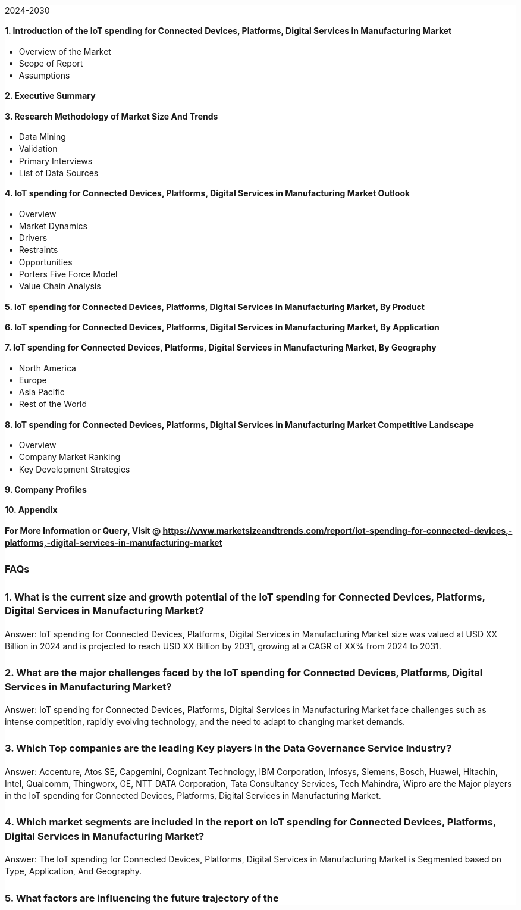 2024-2030</span></h3></div><div class="" data-test-id=""><p><strong><span class="">1. Introduction of the IoT spending for Connected Devices, Platforms, Digital Services in Manufacturing Market</span></strong></p></div><div class="" data-test-id=""><ul><li><span class="">Overview of the Market</span></li><li><span class="">Scope of Report</span></li><li><span class="">Assumptions</span></li></ul></div><div class="" data-test-id=""><p><strong><span class="">2. Executive Summary</span></strong></p></div><div class="" data-test-id=""><p><strong><span class="">3. Research Methodology of Market Size And Trends</span></strong></p></div><div class="" data-test-id=""><ul><li><span class="">Data Mining</span></li><li><span class="">Validation</span></li><li><span class="">Primary Interviews</span></li><li><span class="">List of Data Sources</span></li></ul></div><div class="" data-test-id=""><p><strong><span class="">4. IoT spending for Connected Devices, Platforms, Digital Services in Manufacturing Market Outlook</span></strong></p></div><div class="" data-test-id=""><ul><li><span class="">Overview</span></li><li><span class="">Market Dynamics</span></li><li><span class="">Drivers</span></li><li><span class="">Restraints</span></li><li><span class="">Opportunities</span></li><li><span class="">Porters Five Force Model</span></li><li><span class="">Value Chain Analysis</span></li></ul></div><div class="" data-test-id=""><p><strong><span class="">5. IoT spending for Connected Devices, Platforms, Digital Services in Manufacturing Market, By Product</span></strong></p></div><div class="" data-test-id=""><p><strong><span class="">6. IoT spending for Connected Devices, Platforms, Digital Services in Manufacturing Market, By Application</span></strong></p></div><div class="" data-test-id=""><p><strong><span class="">7. IoT spending for Connected Devices, Platforms, Digital Services in Manufacturing Market, By Geography</span></strong></p></div><div class="" data-test-id=""><ul><li><span class="">North America</span></li><li><span class="">Europe</span></li><li><span class="">Asia Pacific</span></li><li><span class="">Rest of the World</span></li></ul></div><div class="" data-test-id=""><p><strong><span class="">8. IoT spending for Connected Devices, Platforms, Digital Services in Manufacturing Market Competitive Landscape</span></strong></p></div><div class="" data-test-id=""><ul><li><span class="">Overview</span></li><li><span class="">Company Market Ranking</span></li><li><span class="">Key Development Strategies</span></li></ul></div><div class="" data-test-id=""><p><strong><span class="">9. Company Profiles</span></strong></p></div><div class="" data-test-id=""><p><strong><span class="">10. Appendix</span></strong></p></div><div class="" data-test-id=""><p><strong><span class="">For More Information or Query, Visit @ <a href="https://www.marketsizeandtrends.com/report/iot-spending-for-connected-devices,-platforms,-digital-services-in-manufacturing-market" target="_blank">https://www.marketsizeandtrends.com/report/iot-spending-for-connected-devices,-platforms,-digital-services-in-manufacturing-market</a></span></strong></p></div><div class="" data-test-id=""><div class="article-main__content" data-test-id="publishing-text-block"><h3><strong><span class="">FAQs</span></strong></h3></div><div class="article-main__content" data-test-id="publishing-text-block"><h3><span class="">1. What is the current size and growth potential of the IoT spending for Connected Devices, Platforms, Digital Services in Manufacturing Market?</span></h3></div><div class="article-main__content" data-test-id="publishing-text-block"><p><span class="font-[700]">Answer</span><span class="">: IoT spending for Connected Devices, Platforms, Digital Services in Manufacturing Market size was valued at USD XX Billion in 2024 and is projected to reach USD XX Billion by 2031, growing at a CAGR of XX% from 2024 to 2031.</span></p></div><div class="article-main__content" data-test-id="publishing-text-block"><h3><span class="">2. What are the major challenges faced by the IoT spending for Connected Devices, Platforms, Digital Services in Manufacturing Market?</span></h3></div><div class="article-main__content" data-test-id="publishing-text-block"><p><span class="font-[700]">Answer</span><span class="">: IoT spending for Connected Devices, Platforms, Digital Services in Manufacturing Market face challenges such as intense competition, rapidly evolving technology, and the need to adapt to changing market demands.</span></p></div><div class="article-main__content" data-test-id="publishing-text-block"><h3><span class="">3. Which Top companies are the leading Key players in the Data Governance Service Industry?</span></h3></div><div class="article-main__content" data-test-id="publishing-text-block"><p><span class="font-[700]">Answer</span><span class="">: Accenture, Atos SE, Capgemini, Cognizant Technology, IBM Corporation, Infosys, Siemens, Bosch, Huawei, Hitachin, Intel, Qualcomm, Thingworx, GE, NTT DATA Corporation, Tata Consultancy Services, Tech Mahindra, Wipro are the Major players in the IoT spending for Connected Devices, Platforms, Digital Services in Manufacturing Market.</span></p></div><div class="article-main__content" data-test-id="publishing-text-block"><h3><span class="">4. Which market segments are included in the report on IoT spending for Connected Devices, Platforms, Digital Services in Manufacturing Market?</span></h3></div><div class="article-main__content" data-test-id="publishing-text-block"><p><span class="font-[700]">Answer</span><span class="">: The IoT spending for Connected Devices, Platforms, Digital Services in Manufacturing Market is Segmented based on Type, Application, And Geography.</span></p></div><div class="article-main__content" data-test-id="publishing-text-block"><h3><span class="">5. What factors are influencing the future trajectory of the